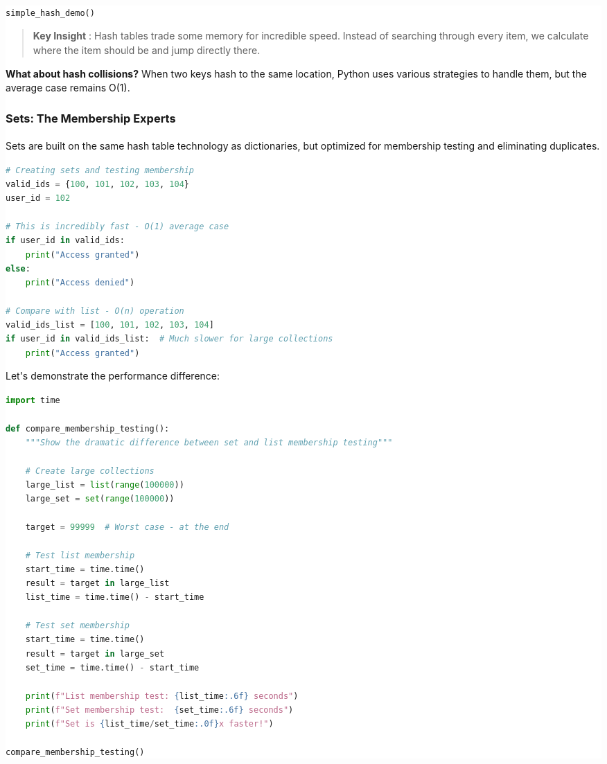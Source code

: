 ```python
simple_hash_demo()
```

> **Key Insight** : Hash tables trade some memory for incredible speed. Instead of searching through every item, we calculate where the item should be and jump directly there.

**What about hash collisions?** When two keys hash to the same location, Python uses various strategies to handle them, but the average case remains O(1).

### Sets: The Membership Experts

Sets are built on the same hash table technology as dictionaries, but optimized for membership testing and eliminating duplicates.

```python
# Creating sets and testing membership
valid_ids = {100, 101, 102, 103, 104}
user_id = 102

# This is incredibly fast - O(1) average case
if user_id in valid_ids:
    print("Access granted")
else:
    print("Access denied")

# Compare with list - O(n) operation
valid_ids_list = [100, 101, 102, 103, 104]
if user_id in valid_ids_list:  # Much slower for large collections
    print("Access granted")
```

Let's demonstrate the performance difference:

```python
import time

def compare_membership_testing():
    """Show the dramatic difference between set and list membership testing"""
  
    # Create large collections
    large_list = list(range(100000))
    large_set = set(range(100000))
  
    target = 99999  # Worst case - at the end
  
    # Test list membership
    start_time = time.time()
    result = target in large_list
    list_time = time.time() - start_time
  
    # Test set membership  
    start_time = time.time()
    result = target in large_set
    set_time = time.time() - start_time
  
    print(f"List membership test: {list_time:.6f} seconds")
    print(f"Set membership test:  {set_time:.6f} seconds")
    print(f"Set is {list_time/set_time:.0f}x faster!")

compare_membership_testing()
```
